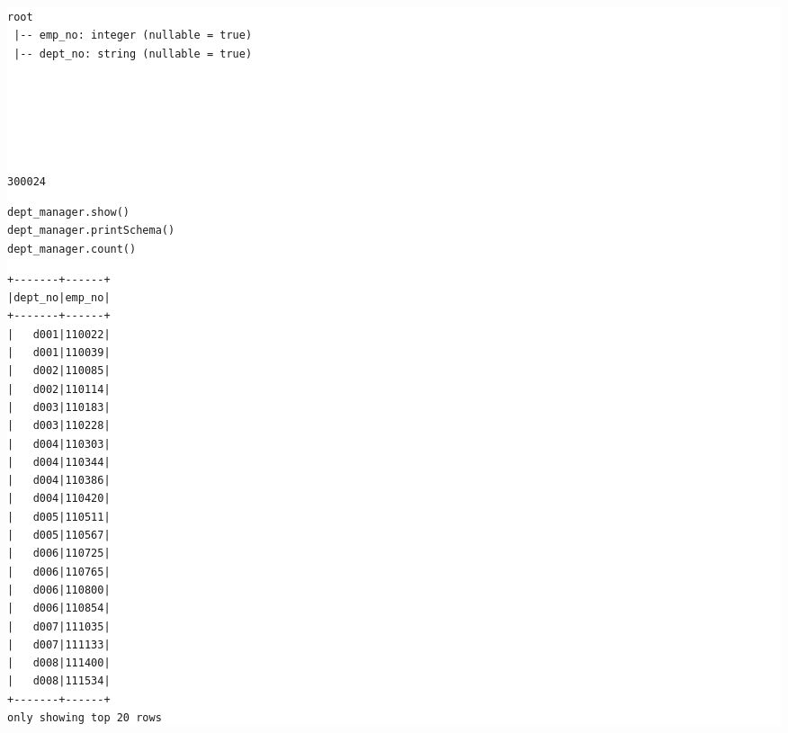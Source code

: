     root
     |-- emp_no: integer (nullable = true)
     |-- dept_no: string (nullable = true)
    





    300024




```python
dept_manager.show()
dept_manager.printSchema()
dept_manager.count()
```

    +-------+------+
    |dept_no|emp_no|
    +-------+------+
    |   d001|110022|
    |   d001|110039|
    |   d002|110085|
    |   d002|110114|
    |   d003|110183|
    |   d003|110228|
    |   d004|110303|
    |   d004|110344|
    |   d004|110386|
    |   d004|110420|
    |   d005|110511|
    |   d005|110567|
    |   d006|110725|
    |   d006|110765|
    |   d006|110800|
    |   d006|110854|
    |   d007|111035|
    |   d007|111133|
    |   d008|111400|
    |   d008|111534|
    +-------+------+
    only showing top 20 rows
    